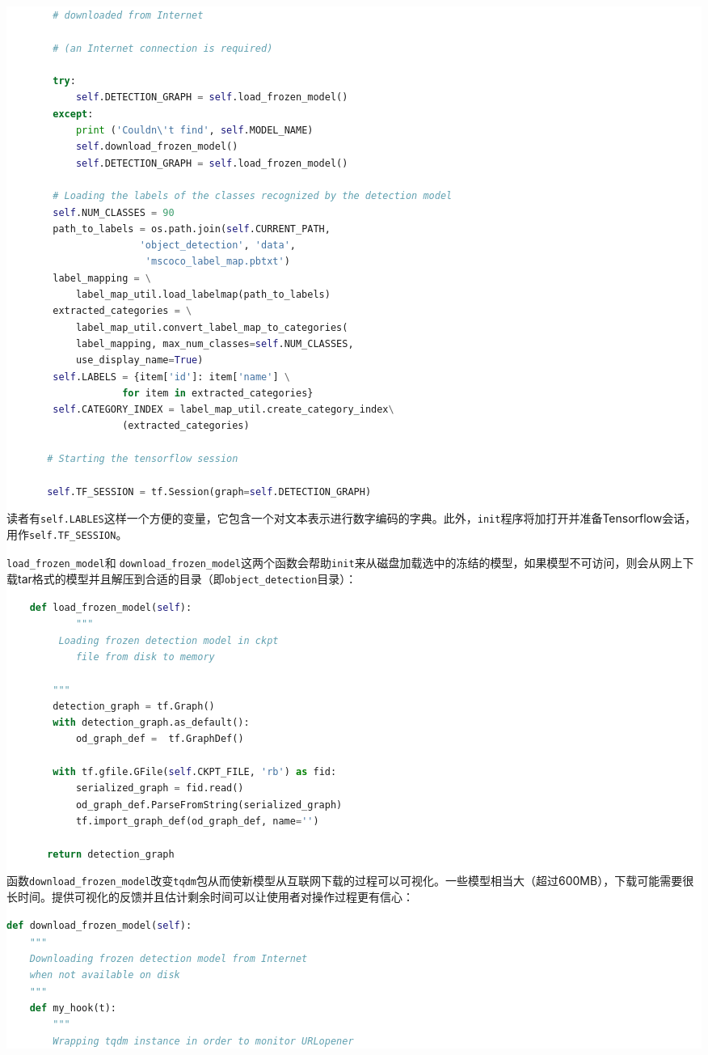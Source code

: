 ```python
        # downloaded from Internet

        # (an Internet connection is required)

        try:
            self.DETECTION_GRAPH = self.load_frozen_model()
        except:
            print ('Couldn\'t find', self.MODEL_NAME)
            self.download_frozen_model()
            self.DETECTION_GRAPH = self.load_frozen_model()

        # Loading the labels of the classes recognized by the detection model
        self.NUM_CLASSES = 90
        path_to_labels = os.path.join(self.CURRENT_PATH,
                       'object_detection', 'data',
                        'mscoco_label_map.pbtxt')
        label_mapping = \
            label_map_util.load_labelmap(path_to_labels)
        extracted_categories = \
            label_map_util.convert_label_map_to_categories(
            label_mapping, max_num_classes=self.NUM_CLASSES,
            use_display_name=True)
        self.LABELS = {item['id']: item['name'] \
                    for item in extracted_categories}
        self.CATEGORY_INDEX = label_map_util.create_category_index\
                    (extracted_categories)

       # Starting the tensorflow session

       self.TF_SESSION = tf.Session(graph=self.DETECTION_GRAPH)
```
读者有`self.LABLES`这样一个方便的变量，它包含一个对文本表示进行数字编码的字典。此外，`init`程序将加打开并准备Tensorflow会话，用作`self.TF_SESSION`。

`load_frozen_model`和 `download_frozen_model`这两个函数会帮助`init`来从磁盘加载选中的冻结的模型，如果模型不可访问，则会从网上下载tar格式的模型并且解压到合适的目录（即`object_detection`目录）：
```python
    def load_frozen_model(self):
            """
         Loading frozen detection model in ckpt
            file from disk to memory

        """
        detection_graph = tf.Graph()
        with detection_graph.as_default():
            od_graph_def =  tf.GraphDef()

        with tf.gfile.GFile(self.CKPT_FILE, 'rb') as fid:
            serialized_graph = fid.read()
            od_graph_def.ParseFromString(serialized_graph)
            tf.import_graph_def(od_graph_def, name='')

       return detection_graph
```
函数`download_frozen_model`改变`tqdm`包从而使新模型从互联网下载的过程可以可视化。一些模型相当大（超过600MB），下载可能需要很长时间。提供可视化的反馈并且估计剩余时间可以让使用者对操作过程更有信心：
```python
def download_frozen_model(self):
    """
    Downloading frozen detection model from Internet
    when not available on disk
    """
    def my_hook(t):
        """
        Wrapping tqdm instance in order to monitor URLopener
```
